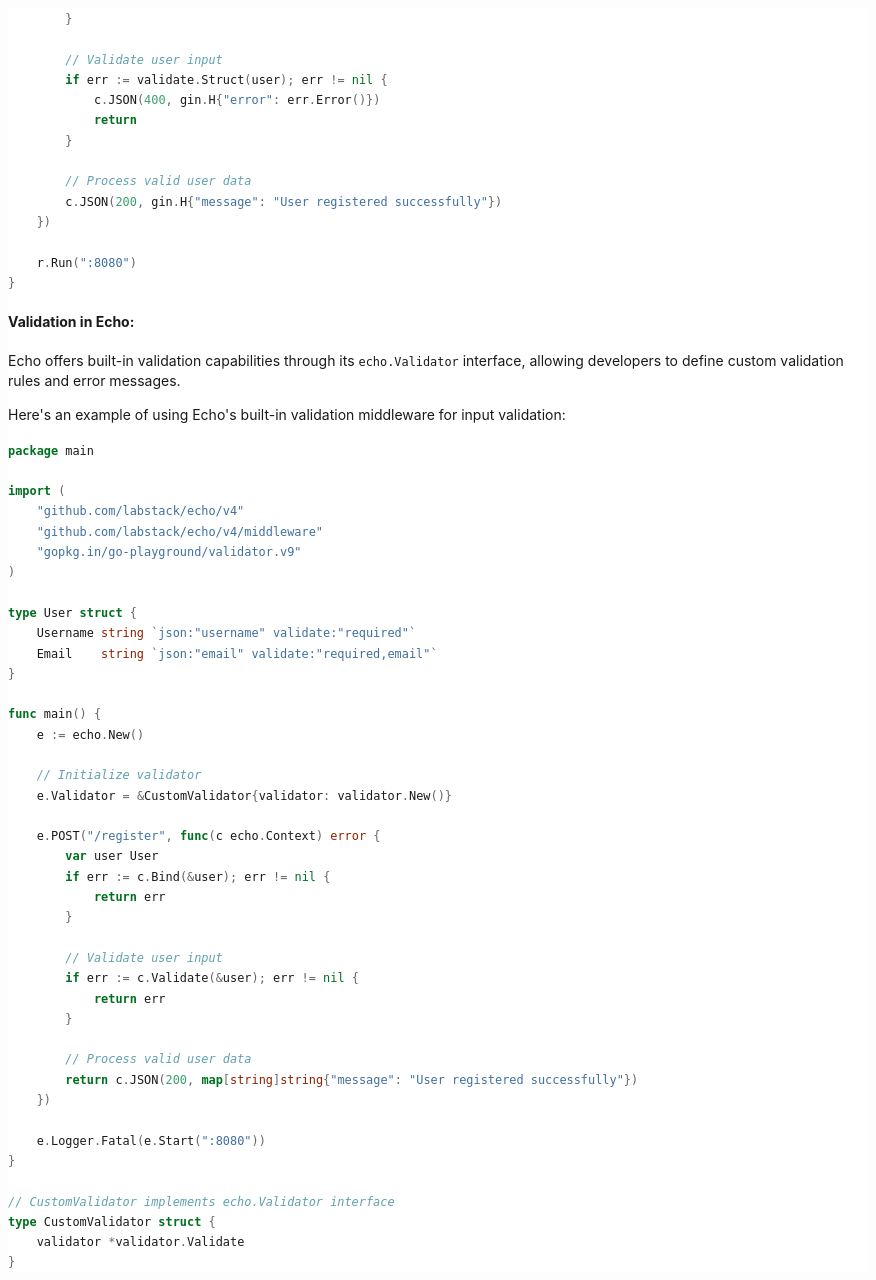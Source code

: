 ```go
        }

        // Validate user input
        if err := validate.Struct(user); err != nil {
            c.JSON(400, gin.H{"error": err.Error()})
            return
        }

        // Process valid user data
        c.JSON(200, gin.H{"message": "User registered successfully"})
    })

    r.Run(":8080")
}
```

#### Validation in Echo:

Echo offers built-in validation capabilities through its `echo.Validator` interface, allowing developers to define custom validation rules and error messages.

Here's an example of using Echo's built-in validation middleware for input validation:

```go
package main

import (
    "github.com/labstack/echo/v4"
    "github.com/labstack/echo/v4/middleware"
    "gopkg.in/go-playground/validator.v9"
)

type User struct {
    Username string `json:"username" validate:"required"`
    Email    string `json:"email" validate:"required,email"`
}

func main() {
    e := echo.New()

    // Initialize validator
    e.Validator = &CustomValidator{validator: validator.New()}

    e.POST("/register", func(c echo.Context) error {
        var user User
        if err := c.Bind(&user); err != nil {
            return err
        }

        // Validate user input
        if err := c.Validate(&user); err != nil {
            return err
        }

        // Process valid user data
        return c.JSON(200, map[string]string{"message": "User registered successfully"})
    })

    e.Logger.Fatal(e.Start(":8080"))
}

// CustomValidator implements echo.Validator interface
type CustomValidator struct {
    validator *validator.Validate
}
```